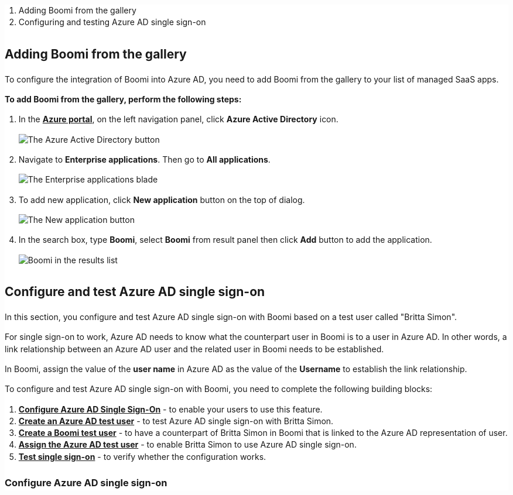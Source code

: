 1. Adding Boomi from the gallery
2. Configuring and testing Azure AD single sign-on

## Adding Boomi from the gallery
To configure the integration of Boomi into Azure AD, you need to add Boomi from the gallery to your list of managed SaaS apps.

**To add Boomi from the gallery, perform the following steps:**

1. In the **[Azure portal](https://portal.azure.com)**, on the left navigation panel, click **Azure Active Directory** icon. 

	![The Azure Active Directory button][1]

2. Navigate to **Enterprise applications**. Then go to **All applications**.

	![The Enterprise applications blade][2]
	
3. To add new application, click **New application** button on the top of dialog.

	![The New application button][3]

4. In the search box, type **Boomi**, select **Boomi** from result panel then click **Add** button to add the application.

	![Boomi in the results list](./media/active-directory-saas-boomi-tutorial/tutorial_boomi_addfromgallery.png)

## Configure and test Azure AD single sign-on

In this section, you configure and test Azure AD single sign-on with Boomi based on a test user called "Britta Simon".

For single sign-on to work, Azure AD needs to know what the counterpart user in Boomi is to a user in Azure AD. In other words, a link relationship between an Azure AD user and the related user in Boomi needs to be established.

In Boomi, assign the value of the **user name** in Azure AD as the value of the **Username** to establish the link relationship.

To configure and test Azure AD single sign-on with Boomi, you need to complete the following building blocks:

1. **[Configure Azure AD Single Sign-On](#configure-azure-ad-single-sign-on)** - to enable your users to use this feature.
2. **[Create an Azure AD test user](#create-an-azure-ad-test-user)** - to test Azure AD single sign-on with Britta Simon.
3. **[Create a Boomi test user](#create-a-boomi-test-user)** - to have a counterpart of Britta Simon in Boomi that is linked to the Azure AD representation of user.
4. **[Assign the Azure AD test user](#assign-the-azure-ad-test-user)** - to enable Britta Simon to use Azure AD single sign-on.
5. **[Test single sign-on](#test-single-sign-on)** - to verify whether the configuration works.

### Configure Azure AD single sign-on


[1]: ./media/active-directory-saas-boomi-tutorial/tutorial_general_01.png
[2]: ./media/active-directory-saas-boomi-tutorial/tutorial_general_02.png
[3]: ./media/active-directory-saas-boomi-tutorial/tutorial_general_03.png
[4]: ./media/active-directory-saas-boomi-tutorial/tutorial_general_04.png
[100]: ./media/active-directory-saas-boomi-tutorial/tutorial_general_100.png
[200]: ./media/active-directory-saas-boomi-tutorial/tutorial_general_200.png
[201]: ./media/active-directory-saas-boomi-tutorial/tutorial_general_201.png
[202]: ./media/active-directory-saas-boomi-tutorial/tutorial_general_202.png
[203]: ./media/active-directory-saas-boomi-tutorial/tutorial_general_203.png